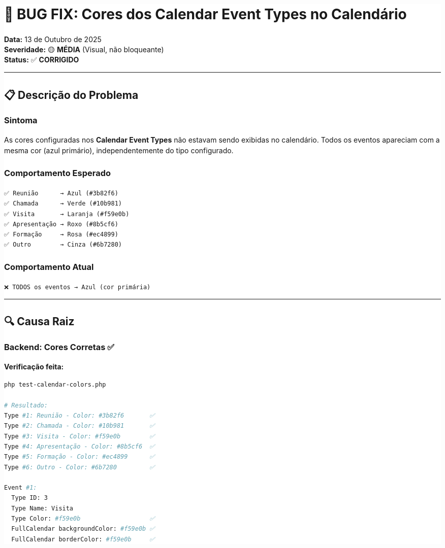 # 🐛 BUG FIX: Cores dos Calendar Event Types no Calendário

**Data:** 13 de Outubro de 2025  
**Severidade:** 🟡 **MÉDIA** (Visual, não bloqueante)  
**Status:** ✅ **CORRIGIDO**

---

## 📋 Descrição do Problema

### Sintoma

As cores configuradas nos **Calendar Event Types** não estavam sendo exibidas no calendário. Todos os eventos apareciam com a mesma cor (azul primário), independentemente do tipo configurado.

### Comportamento Esperado

```
✅ Reunião      → Azul (#3b82f6)
✅ Chamada      → Verde (#10b981)
✅ Visita       → Laranja (#f59e0b)
✅ Apresentação → Roxo (#8b5cf6)
✅ Formação     → Rosa (#ec4899)
✅ Outro        → Cinza (#6b7280)
```

### Comportamento Atual

```
❌ TODOS os eventos → Azul (cor primária)
```

---

## 🔍 Causa Raiz

### Backend: Cores Corretas ✅

**Verificação feita:**

```bash
php test-calendar-colors.php

# Resultado:
Type #1: Reunião - Color: #3b82f6       ✅
Type #2: Chamada - Color: #10b981       ✅
Type #3: Visita - Color: #f59e0b        ✅
Type #4: Apresentação - Color: #8b5cf6  ✅
Type #5: Formação - Color: #ec4899      ✅
Type #6: Outro - Color: #6b7280         ✅

Event #1:
  Type ID: 3
  Type Name: Visita
  Type Color: #f59e0b                   ✅
  FullCalendar backgroundColor: #f59e0b ✅
  FullCalendar borderColor: #f59e0b     ✅
```
